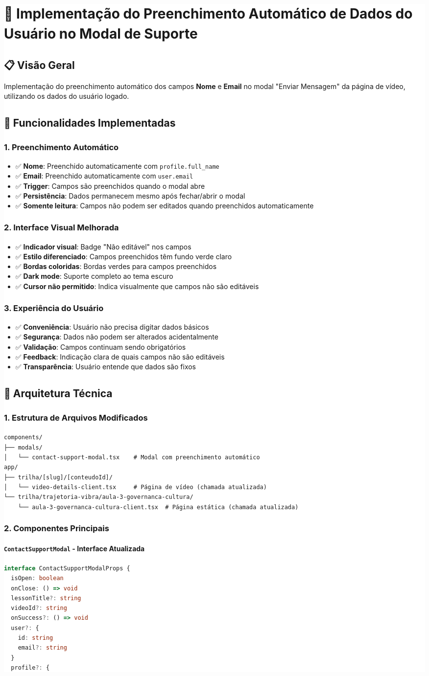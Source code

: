 # 🎯 **Implementação do Preenchimento Automático de Dados do Usuário no Modal de Suporte**

## 📋 **Visão Geral**

Implementação do preenchimento automático dos campos **Nome** e **Email** no modal "Enviar Mensagem" da página de vídeo, utilizando os dados do usuário logado.

## 🚀 **Funcionalidades Implementadas**

### **1. Preenchimento Automático**
- ✅ **Nome**: Preenchido automaticamente com `profile.full_name`
- ✅ **Email**: Preenchido automaticamente com `user.email`
- ✅ **Trigger**: Campos são preenchidos quando o modal abre
- ✅ **Persistência**: Dados permanecem mesmo após fechar/abrir o modal
- ✅ **Somente leitura**: Campos não podem ser editados quando preenchidos automaticamente

### **2. Interface Visual Melhorada**
- ✅ **Indicador visual**: Badge "Não editável" nos campos
- ✅ **Estilo diferenciado**: Campos preenchidos têm fundo verde claro
- ✅ **Bordas coloridas**: Bordas verdes para campos preenchidos
- ✅ **Dark mode**: Suporte completo ao tema escuro
- ✅ **Cursor não permitido**: Indica visualmente que campos não são editáveis

### **3. Experiência do Usuário**
- ✅ **Conveniência**: Usuário não precisa digitar dados básicos
- ✅ **Segurança**: Dados não podem ser alterados acidentalmente
- ✅ **Validação**: Campos continuam sendo obrigatórios
- ✅ **Feedback**: Indicação clara de quais campos não são editáveis
- ✅ **Transparência**: Usuário entende que dados são fixos

## 🔧 **Arquitetura Técnica**

### **1. Estrutura de Arquivos Modificados**
```
components/
├── modals/
│   └── contact-support-modal.tsx    # Modal com preenchimento automático
app/
├── trilha/[slug]/[conteudoId]/
│   └── video-details-client.tsx     # Página de vídeo (chamada atualizada)
└── trilha/trajetoria-vibra/aula-3-governanca-cultura/
    └── aula-3-governanca-cultura-client.tsx  # Página estática (chamada atualizada)
```

### **2. Componentes Principais**

#### **`ContactSupportModal` - Interface Atualizada**
```typescript
interface ContactSupportModalProps {
  isOpen: boolean
  onClose: () => void
  lessonTitle?: string
  videoId?: string
  onSuccess?: () => void
  user?: {
    id: string
    email?: string
  }
  profile?: {
```